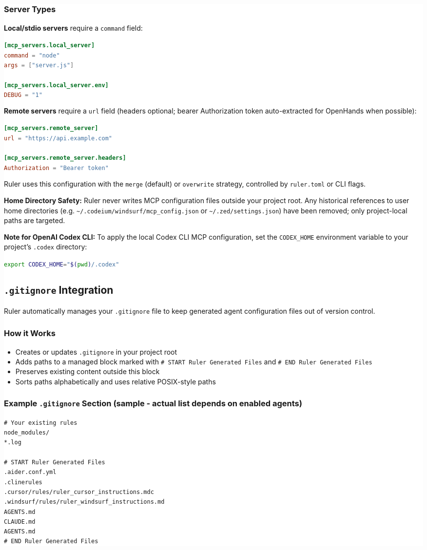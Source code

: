 ### Server Types

**Local/stdio servers** require a `command` field:

```toml
[mcp_servers.local_server]
command = "node"
args = ["server.js"]

[mcp_servers.local_server.env]
DEBUG = "1"
```

**Remote servers** require a `url` field (headers optional; bearer Authorization token auto-extracted for OpenHands when possible):

```toml
[mcp_servers.remote_server]
url = "https://api.example.com"

[mcp_servers.remote_server.headers]
Authorization = "Bearer token"
```

Ruler uses this configuration with the `merge` (default) or `overwrite` strategy, controlled by `ruler.toml` or CLI flags.

**Home Directory Safety:** Ruler never writes MCP configuration files outside your project root. Any historical references to user home directories (e.g. `~/.codeium/windsurf/mcp_config.json` or `~/.zed/settings.json`) have been removed; only project-local paths are targeted.

**Note for OpenAI Codex CLI:** To apply the local Codex CLI MCP configuration, set the `CODEX_HOME` environment variable to your project’s `.codex` directory:

```bash
export CODEX_HOME="$(pwd)/.codex"
```

## `.gitignore` Integration

Ruler automatically manages your `.gitignore` file to keep generated agent configuration files out of version control.

### How it Works

- Creates or updates `.gitignore` in your project root
- Adds paths to a managed block marked with `# START Ruler Generated Files` and `# END Ruler Generated Files`
- Preserves existing content outside this block
- Sorts paths alphabetically and uses relative POSIX-style paths

### Example `.gitignore` Section (sample - actual list depends on enabled agents)

```gitignore
# Your existing rules
node_modules/
*.log

# START Ruler Generated Files
.aider.conf.yml
.clinerules
.cursor/rules/ruler_cursor_instructions.mdc
.windsurf/rules/ruler_windsurf_instructions.md
AGENTS.md
CLAUDE.md
AGENTS.md
# END Ruler Generated Files
```